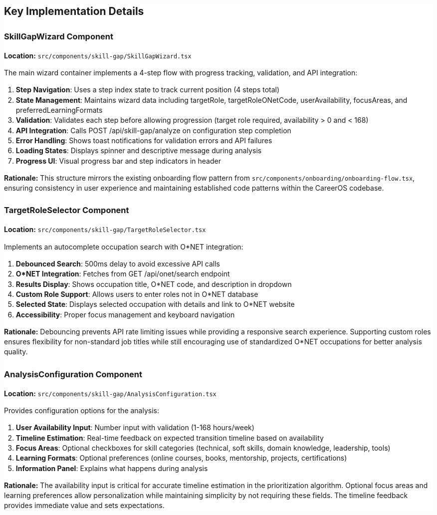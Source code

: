 ## Key Implementation Details

### SkillGapWizard Component
**Location:** `src/components/skill-gap/SkillGapWizard.tsx`

The main wizard container implements a 4-step flow with progress tracking, validation, and API integration:

1. **Step Navigation**: Uses a step index state to track current position (4 steps total)
2. **State Management**: Maintains wizard data including targetRole, targetRoleONetCode, userAvailability, focusAreas, and preferredLearningFormats
3. **Validation**: Validates each step before allowing progression (target role required, availability > 0 and < 168)
4. **API Integration**: Calls POST /api/skill-gap/analyze on configuration step completion
5. **Error Handling**: Shows toast notifications for validation errors and API failures
6. **Loading States**: Displays spinner and descriptive message during analysis
7. **Progress UI**: Visual progress bar and step indicators in header

**Rationale:** This structure mirrors the existing onboarding flow pattern from `src/components/onboarding/onboarding-flow.tsx`, ensuring consistency in user experience and maintaining established code patterns within the CareerOS codebase.

### TargetRoleSelector Component
**Location:** `src/components/skill-gap/TargetRoleSelector.tsx`

Implements an autocomplete occupation search with O*NET integration:

1. **Debounced Search**: 500ms delay to avoid excessive API calls
2. **O*NET Integration**: Fetches from GET /api/onet/search endpoint
3. **Results Display**: Shows occupation title, O*NET code, and description in dropdown
4. **Custom Role Support**: Allows users to enter roles not in O*NET database
5. **Selected State**: Displays selected occupation with details and link to O*NET website
6. **Accessibility**: Proper focus management and keyboard navigation

**Rationale:** Debouncing prevents API rate limiting issues while providing a responsive search experience. Supporting custom roles ensures flexibility for non-standard job titles while still encouraging use of standardized O*NET occupations for better analysis quality.

### AnalysisConfiguration Component
**Location:** `src/components/skill-gap/AnalysisConfiguration.tsx`

Provides configuration options for the analysis:

1. **User Availability Input**: Number input with validation (1-168 hours/week)
2. **Timeline Estimation**: Real-time feedback on expected transition timeline based on availability
3. **Focus Areas**: Optional checkboxes for skill categories (technical, soft skills, domain knowledge, leadership, tools)
4. **Learning Formats**: Optional preferences (online courses, books, mentorship, projects, certifications)
5. **Information Panel**: Explains what happens during analysis

**Rationale:** The availability input is critical for accurate timeline estimation in the prioritization algorithm. Optional focus areas and learning preferences allow personalization while maintaining simplicity by not requiring these fields. The timeline feedback provides immediate value and sets expectations.
